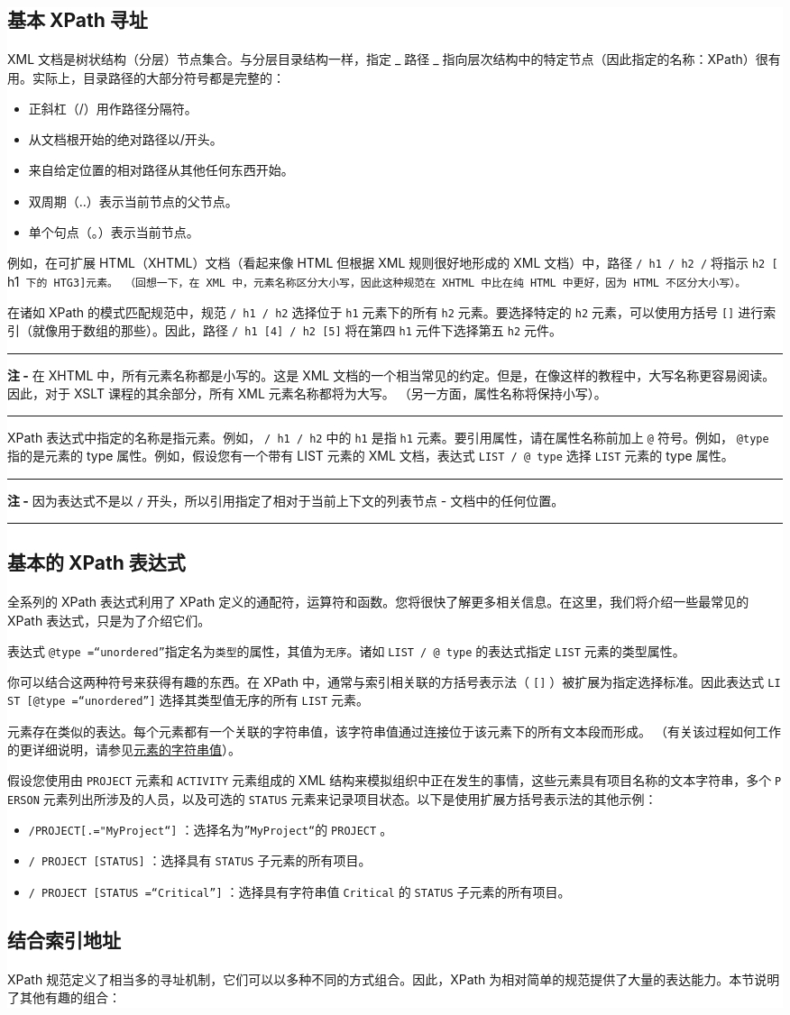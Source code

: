 ## 基本 XPath 寻址

XML 文档是树状结构（分层）节点集合。与分层目录结构一样，指定 _ 路径 _ 指向层次结构中的特定节点（因此指定的名称：XPath）很有用。实际上，目录路径的大部分符号都是完整的：

*   正斜杠（/）用作路径分隔符。

*   从文档根开始的绝对路径以/开头。

*   来自给定位置的相对路径从其他任何东西开始。

*   双周期（..）表示当前节点的父节点。

*   单个句点（。）表示当前节点。

例如，在可扩展 HTML（XHTML）文档（看起来像 HTML 但根据 XML 规则很好地形成的 XML 文档）中，路径 `/ h1 / h2 /` 将指示 `h2 [ `h1` 下的 HTG3]元素。 （回想一下，在 XML 中，元素名称区分大小写，因此这种规范在 XHTML 中比在纯 HTML 中更好，因为 HTML 不区分大小写）。`

在诸如 XPath 的模式匹配规范中，规范 `/ h1 / h2` 选择位于 `h1` 元素下的所有 `h2` 元素。要选择特定的 `h2` 元素，可以使用方括号 `[]` 进行索引（就像用于数组的那些）。因此，路径 `/ h1 [4] / h2 [5]` 将在第四 `h1` 元件下选择第五 `h2` 元件。

* * *

**注 -** 在 XHTML 中，所有元素名称都是小写的。这是 XML 文档的一个相当常见的约定。但是，在像这样的教程中，大写名称更容易阅读。因此，对于 XSLT 课程的其余部分，所有 XML 元素名称都将为大写。 （另一方面，属性名称将保持小写）。

* * *

XPath 表达式中指定的名称是指元素。例如， `/ h1 / h2` 中的 `h1` 是指 `h1` 元素。要引用属性，请在属性名称前加上 `@` 符号。例如， `@type` 指的是元素的 type 属性。例如，假设您有一个带有 LIST 元素的 XML 文档，表达式 `LIST / @ type` 选择 `LIST` 元素的 type 属性。

* * *

**注 -** 因为表达式不是以 `/` 开头，所以引用指定了相对于当前上下文的列表节点 - 文档中的任何位置。

* * *

## 基本的 XPath 表达式

全系列的 XPath 表达式利用了 XPath 定义的通配符，运算符和函数。您将很快了解更多相关信息。在这里，我们将介绍一些最常见的 XPath 表达式，只是为了介绍它们。

表达式 `@type =“unordered”`指定名为`类型`的属性，其值为`无序`。诸如 `LIST / @ type` 的表达式指定 `LIST` 元素的类型属性。

你可以结合这两种符号来获得有趣的东西。在 XPath 中，通常与索引相关联的方括号表示法（ `[]` ）被扩展为指定选择标准。因此表达式 `LIST [@type =“unordered”]` 选择其类型值无序的所有 `LIST` 元素。

元素存在类似的表达。每个元素都有一个关联的字符串值，该字符串值通过连接位于该元素下的所有文本段而形成。 （有关该过程如何工作的更详细说明，请参见[元素的字符串值](#gchmn)）。

假设您使用由 `PROJECT` 元素和 `ACTIVITY` 元素组成的 XML 结构来模拟组织中正在发生的事情，这些元素具有项目名称的文本字符串，多个 `PERSON` 元素列出所涉及的人员，以及可选的 `STATUS` 元素来记录项目状态。以下是使用扩展方括号表示法的其他示例：

*   `/PROJECT[.="MyProject“]` ：选择名为`”MyProject“`的 `PROJECT` 。

*   `/ PROJECT [STATUS]` ：选择具有 `STATUS` 子元素的所有项目。

*   `/ PROJECT [STATUS =“Critical”]` ：选择具有字符串值 `Critical` 的 `STATUS` 子元素的所有项目。

## 结合索引地址

XPath 规范定义了相当多的寻址机制，它们可以以多种不同的方式组合。因此，XPath 为相对简单的规范提供了大量的表达能力。本节说明了其他有趣的组合：
